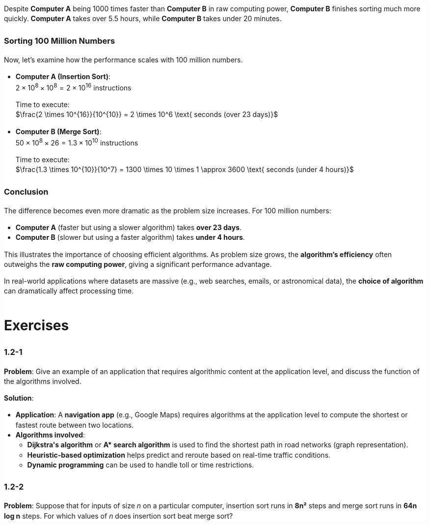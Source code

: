Despite **Computer A** being 1000 times faster than **Computer B** in raw computing power, **Computer B** finishes sorting much more quickly. **Computer A** takes over 5.5 hours, while **Computer B** takes under 20 minutes.

### Sorting 100 Million Numbers

Now, let’s examine how the performance scales with 100 million numbers.

- **Computer A (Insertion Sort)**:  
  $2 \times 10^8 \times 10^8 = 2 \times 10^{16} \text{ instructions}$
  
  Time to execute:  
  $\frac{2 \times 10^{16}}{10^{10}} = 2 \times 10^6 \text{ seconds (over 23 days)}$
  

- **Computer B (Merge Sort)**:  
  $50 \times 10^8 \times 26 = 1.3 \times 10^{10} \text{ instructions}$
  
  Time to execute:  
  $\frac{1.3 \times 10^{10}}{10^7} = 1300 \times 10 \times 1 \approx 3600 \text{ seconds (under 4 hours)}$
  

### Conclusion

The difference becomes even more dramatic as the problem size increases. For 100 million numbers:
- **Computer A** (faster but using a slower algorithm) takes **over 23 days**.
- **Computer B** (slower but using a faster algorithm) takes **under 4 hours**.

This illustrates the importance of choosing efficient algorithms. As problem size grows, the **algorithm’s efficiency** often outweighs the **raw computing power**, giving a significant performance advantage. 

In real-world applications where datasets are massive (e.g., web searches, emails, or astronomical data), the **choice of algorithm** can dramatically affect processing time.

# Exercises

### 1.2-1
**Problem**: Give an example of an application that requires algorithmic content at the application level, and discuss the function of the algorithms involved.

**Solution**:  
- **Application**: A **navigation app** (e.g., Google Maps) requires algorithms at the application level to compute the shortest or fastest route between two locations.
- **Algorithms involved**:  
  - **Dijkstra's algorithm** or **A\* search algorithm** is used to find the shortest path in road networks (graph representation).
  - **Heuristic-based optimization** helps predict and reroute based on real-time traffic conditions.
  - **Dynamic programming** can be used to handle toll or time restrictions.

### 1.2-2
**Problem**: Suppose that for inputs of size *n* on a particular computer, insertion sort runs in **8n²** steps and merge sort runs in **64n log n** steps. For which values of *n* does insertion sort beat merge sort?
